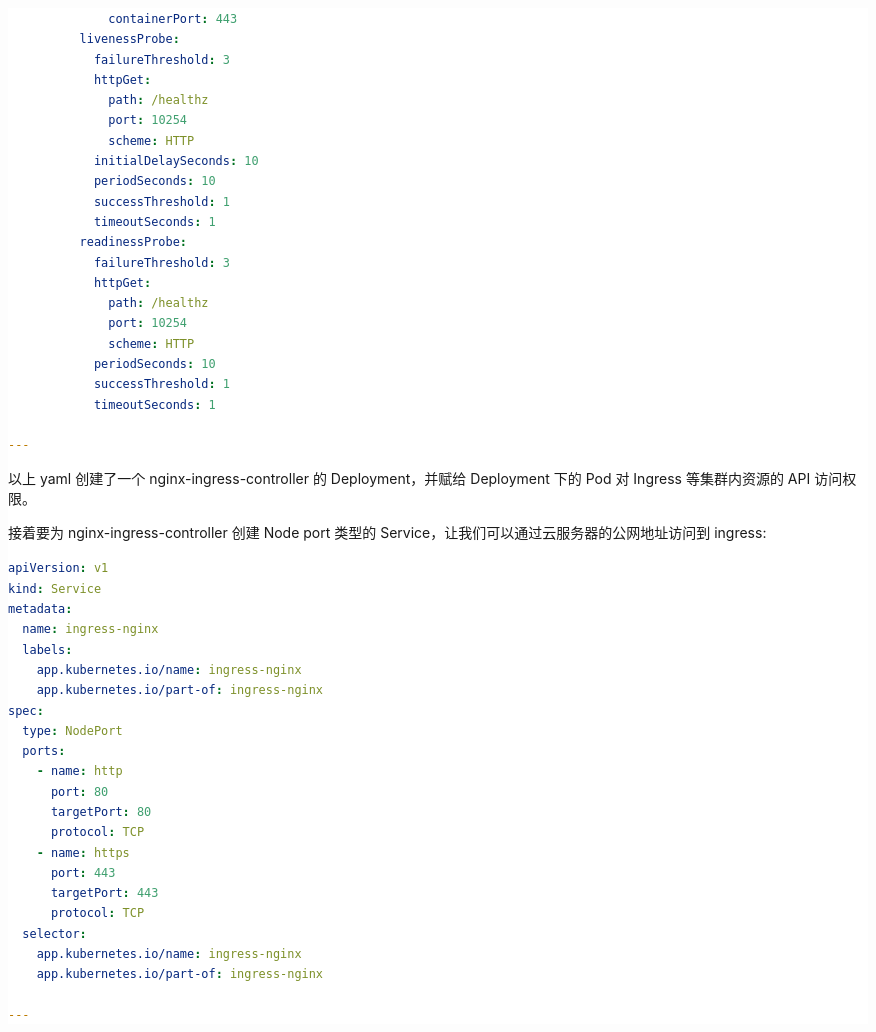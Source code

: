 ```yaml
              containerPort: 443
          livenessProbe:
            failureThreshold: 3
            httpGet:
              path: /healthz
              port: 10254
              scheme: HTTP
            initialDelaySeconds: 10
            periodSeconds: 10
            successThreshold: 1
            timeoutSeconds: 1
          readinessProbe:
            failureThreshold: 3
            httpGet:
              path: /healthz
              port: 10254
              scheme: HTTP
            periodSeconds: 10
            successThreshold: 1
            timeoutSeconds: 1

---
```
以上 yaml 创建了一个 nginx-ingress-controller 的 Deployment，并赋给 Deployment 下的 Pod 对 Ingress 等集群内资源的 API 访问权限。    

接着要为 nginx-ingress-controller 创建 Node port 类型的 Service，让我们可以通过云服务器的公网地址访问到 ingress:    
```yaml
apiVersion: v1
kind: Service
metadata:
  name: ingress-nginx
  labels:
    app.kubernetes.io/name: ingress-nginx
    app.kubernetes.io/part-of: ingress-nginx
spec:
  type: NodePort
  ports:
    - name: http
      port: 80
      targetPort: 80
      protocol: TCP
    - name: https
      port: 443
      targetPort: 443
      protocol: TCP
  selector:
    app.kubernetes.io/name: ingress-nginx
    app.kubernetes.io/part-of: ingress-nginx

---
```
